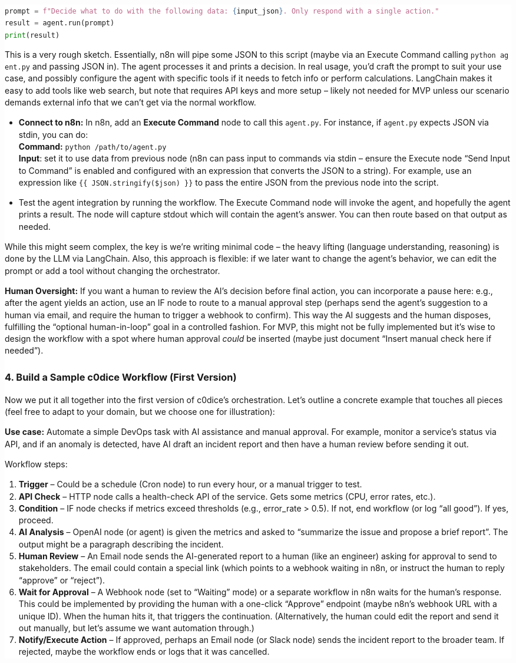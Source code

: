   ```python
  prompt = f"Decide what to do with the following data: {input_json}. Only respond with a single action."
  result = agent.run(prompt)
  print(result)
  ```  
  This is a very rough sketch. Essentially, n8n will pipe some JSON to this script (maybe via an Execute Command calling `python agent.py` and passing JSON in). The agent processes it and prints a decision. In real usage, you’d craft the prompt to suit your use case, and possibly configure the agent with specific tools if it needs to fetch info or perform calculations. LangChain makes it easy to add tools like web search, but note that requires API keys and more setup – likely not needed for MVP unless our scenario demands external info that we can’t get via the normal workflow.

- **Connect to n8n:** In n8n, add an **Execute Command** node to call this `agent.py`. For instance, if `agent.py` expects JSON via stdin, you can do:  
  **Command:** `python /path/to/agent.py`  
  **Input**: set it to use data from previous node (n8n can pass input to commands via stdin – ensure the Execute node “Send Input to Command” is enabled and configured with an expression that converts the JSON to a string). For example, use an expression like `{{ JSON.stringify($json) }}` to pass the entire JSON from the previous node into the script.

- Test the agent integration by running the workflow. The Execute Command node will invoke the agent, and hopefully the agent prints a result. The node will capture stdout which will contain the agent’s answer. You can then route based on that output as needed.

While this might seem complex, the key is we’re writing minimal code – the heavy lifting (language understanding, reasoning) is done by the LLM via LangChain. Also, this approach is flexible: if we later want to change the agent’s behavior, we can edit the prompt or add a tool without changing the orchestrator.

**Human Oversight:** If you want a human to review the AI’s decision before final action, you can incorporate a pause here: e.g., after the agent yields an action, use an IF node to route to a manual approval step (perhaps send the agent’s suggestion to a human via email, and require the human to trigger a webhook to confirm). This way the AI suggests and the human disposes, fulfilling the “optional human-in-loop” goal in a controlled fashion. For MVP, this might not be fully implemented but it’s wise to design the workflow with a spot where human approval *could* be inserted (maybe just document “Insert manual check here if needed”).

### 4. Build a Sample c0dice Workflow (First Version)  
Now we put it all together into the first version of c0dice’s orchestration. Let’s outline a concrete example that touches all pieces (feel free to adapt to your domain, but we choose one for illustration):

**Use case:** Automate a simple DevOps task with AI assistance and manual approval. For example, monitor a service’s status via API, and if an anomaly is detected, have AI draft an incident report and then have a human review before sending it out.

Workflow steps:  
1. **Trigger** – Could be a schedule (Cron node) to run every hour, or a manual trigger to test.  
2. **API Check** – HTTP node calls a health-check API of the service. Gets some metrics (CPU, error rates, etc.).  
3. **Condition** – IF node checks if metrics exceed thresholds (e.g., error_rate > 0.5). If not, end workflow (or log “all good”). If yes, proceed.  
4. **AI Analysis** – OpenAI node (or agent) is given the metrics and asked to “summarize the issue and propose a brief report”. The output might be a paragraph describing the incident.  
5. **Human Review** – An Email node sends the AI-generated report to a human (like an engineer) asking for approval to send to stakeholders. The email could contain a special link (which points to a webhook waiting in n8n, or instruct the human to reply “approve” or “reject”).  
6. **Wait for Approval** – A Webhook node (set to “Waiting” mode) or a separate workflow in n8n waits for the human’s response. This could be implemented by providing the human with a one-click “Approve” endpoint (maybe n8n’s webhook URL with a unique ID). When the human hits it, that triggers the continuation. (Alternatively, the human could edit the report and send it out manually, but let’s assume we want automation through.)  
7. **Notify/Execute Action** – If approved, perhaps an Email node (or Slack node) sends the incident report to the broader team. If rejected, maybe the workflow ends or logs that it was cancelled.
